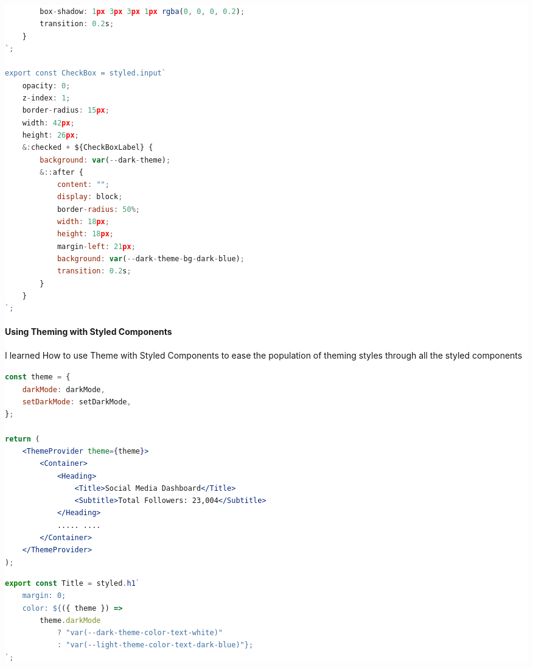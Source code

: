 ```js styled component
		box-shadow: 1px 3px 3px 1px rgba(0, 0, 0, 0.2);
		transition: 0.2s;
	}
`;

export const CheckBox = styled.input`
	opacity: 0;
	z-index: 1;
	border-radius: 15px;
	width: 42px;
	height: 26px;
	&:checked + ${CheckBoxLabel} {
		background: var(--dark-theme);
		&::after {
			content: "";
			display: block;
			border-radius: 50%;
			width: 18px;
			height: 18px;
			margin-left: 21px;
			background: var(--dark-theme-bg-dark-blue);
			transition: 0.2s;
		}
	}
`;
```

#### Using Theming with Styled Components

I learned How to use Theme with Styled Components to ease the population of theming styles through all the styled components

```jsx
const theme = {
	darkMode: darkMode,
	setDarkMode: setDarkMode,
};

return (
	<ThemeProvider theme={theme}>
		<Container>
			<Heading>
				<Title>Social Media Dashboard</Title>
				<Subtitle>Total Followers: 23,004</Subtitle>
			</Heading>
			..... ....
		</Container>
	</ThemeProvider>
);
```

```js styled component
export const Title = styled.h1`
	margin: 0;
	color: ${({ theme }) =>
		theme.darkMode
			? "var(--dark-theme-color-text-white)"
			: "var(--light-theme-color-text-dark-blue)"};
`;
```
